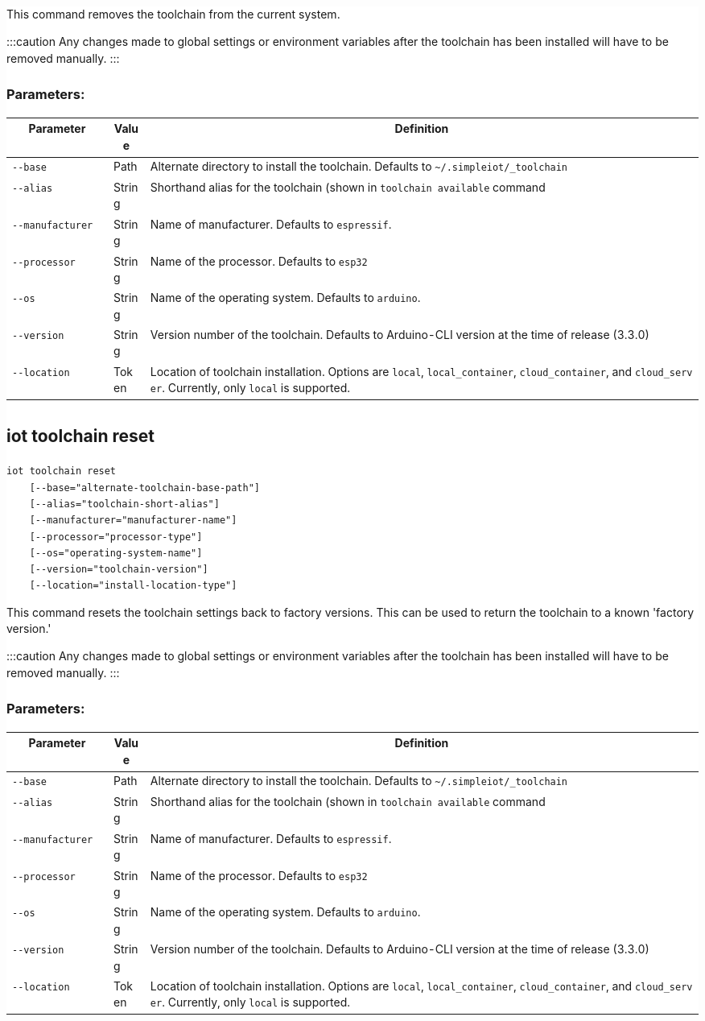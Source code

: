 This command removes the toolchain from the current system. 

:::caution
Any changes made to global settings or environment variables after the toolchain has been installed will have to be removed manually.
:::

### Parameters:

| Parameter                                                                                 | Value  | Definition                                                                                                                                               |
|-------------------------------------------------------------------------------------------|--------|----------------------------------------------------------------------------------------------------------------------------------------------------------|
| `--base`                                                                                  | Path   | Alternate directory to install the toolchain. Defaults to `~/.simpleiot/_toolchain`                                                                          |
| `--alias`                                                                                 | String | Shorthand alias for the toolchain (shown in `toolchain available` command                                                                                |
| `--manufacturer` &nbsp;&nbsp;&nbsp;&nbsp;&nbsp;&nbsp;&nbsp;&nbsp;&nbsp;&nbsp;&nbsp;&nbsp; | String | Name of manufacturer. Defaults to `espressif`.                                                                                                           |
| `--processor`                                                                             | String | Name of the processor. Defaults to `esp32`                                                                                                                   |
| `--os`                                                                                    | String | Name of the operating system. Defaults to `arduino`.                                                                                                         |
| `--version`                                                                               | String | Version number of the toolchain. Defaults to Arduino-CLI version at the time of release (3.3.0)                                                                  |
| `--location`                                                                              | Token  | Location of toolchain installation. Options are `local`, `local_container`, `cloud_container`, and `cloud_server`. Currently, only `local` is supported. |

## iot toolchain reset

```
iot toolchain reset
    [--base="alternate-toolchain-base-path"]
    [--alias="toolchain-short-alias"]
    [--manufacturer="manufacturer-name"]
    [--processor="processor-type"]
    [--os="operating-system-name"]
    [--version="toolchain-version"]
    [--location="install-location-type"]
```

This command resets the toolchain settings back to factory versions. This can be used to return the toolchain to a known 'factory version.'

:::caution
Any changes made to global settings or environment variables after the toolchain has been installed will have to be removed manually.
:::

### Parameters:

| Parameter                                                                                 | Value  | Definition                                                                                                                                               |
|-------------------------------------------------------------------------------------------|--------|----------------------------------------------------------------------------------------------------------------------------------------------------------|
| `--base`                                                                                  | Path   | Alternate directory to install the toolchain. Defaults to `~/.simpleiot/_toolchain`                                                                          |
| `--alias`                                                                                 | String | Shorthand alias for the toolchain (shown in `toolchain available` command                                                                                |
| `--manufacturer` &nbsp;&nbsp;&nbsp;&nbsp;&nbsp;&nbsp;&nbsp;&nbsp;&nbsp;&nbsp;&nbsp;&nbsp; | String | Name of manufacturer. Defaults to `espressif`.                                                                                                           |
| `--processor`                                                                             | String | Name of the processor. Defaults to `esp32`                                                                                                                   |
| `--os`                                                                                    | String | Name of the operating system. Defaults to `arduino`.                                                                                                         |
| `--version`                                                                               | String | Version number of the toolchain. Defaults to Arduino-CLI version at the time of release (3.3.0)                                                                  |
| `--location`                                                                              | Token  | Location of toolchain installation. Options are `local`, `local_container`, `cloud_container`, and `cloud_server`. Currently, only `local` is supported. |
